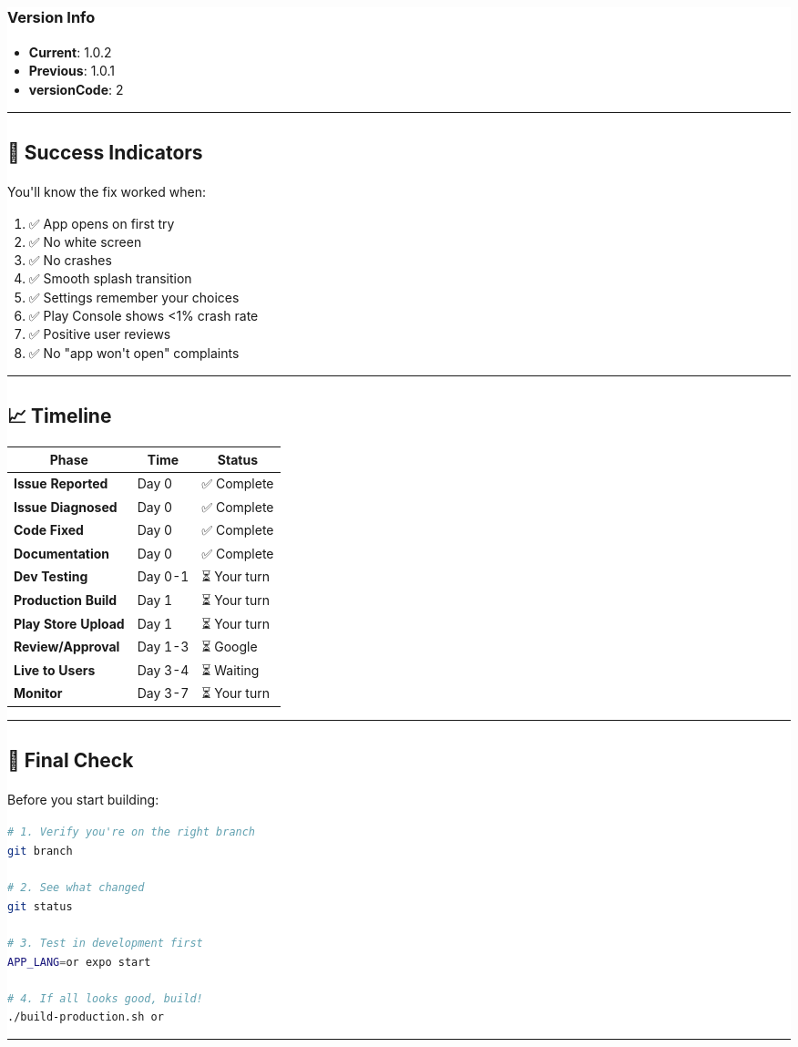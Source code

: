 ### Version Info
- **Current**: 1.0.2
- **Previous**: 1.0.1
- **versionCode**: 2

---

## 🎉 Success Indicators

You'll know the fix worked when:

1. ✅ App opens on first try
2. ✅ No white screen
3. ✅ No crashes
4. ✅ Smooth splash transition
5. ✅ Settings remember your choices
6. ✅ Play Console shows <1% crash rate
7. ✅ Positive user reviews
8. ✅ No "app won't open" complaints

---

## 📈 Timeline

| Phase | Time | Status |
|-------|------|--------|
| **Issue Reported** | Day 0 | ✅ Complete |
| **Issue Diagnosed** | Day 0 | ✅ Complete |
| **Code Fixed** | Day 0 | ✅ Complete |
| **Documentation** | Day 0 | ✅ Complete |
| **Dev Testing** | Day 0-1 | ⏳ Your turn |
| **Production Build** | Day 1 | ⏳ Your turn |
| **Play Store Upload** | Day 1 | ⏳ Your turn |
| **Review/Approval** | Day 1-3 | ⏳ Google |
| **Live to Users** | Day 3-4 | ⏳ Waiting |
| **Monitor** | Day 3-7 | ⏳ Your turn |

---

## 🎯 Final Check

Before you start building:

```bash
# 1. Verify you're on the right branch
git branch

# 2. See what changed
git status

# 3. Test in development first
APP_LANG=or expo start

# 4. If all looks good, build!
./build-production.sh or
```

---